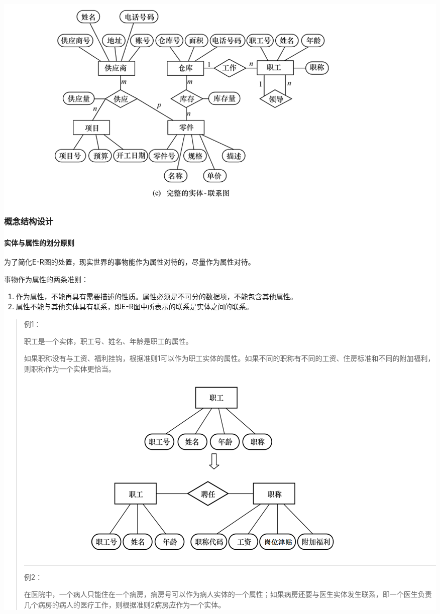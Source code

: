 ![](../../../../images/计算机/数据库系统概论/148.png)

### 概念结构设计

#### 实体与属性的划分原则

为了简化E-R图的处置，现实世界的事物能作为属性对待的，尽量作为属性对待。

事物作为属性的两条准则：

1. 作为属性，不能再具有需要描述的性质。属性必须是不可分的数据项，不能包含其他属性。
2. 属性不能与其他实体具有联系，即E-R图中所表示的联系是实体之间的联系。

> 例1：
>
> 职工是一个实体，职工号、姓名、年龄是职工的属性。
>
> 如果职称没有与工资、福利挂钩，根据准则1可以作为职工实体的属性。如果不同的职称有不同的工资、住房标准和不同的附加福利，则职称作为一个实体更恰当。
>
> ![](../../../../images/计算机/数据库系统概论/149.png)
>
> ---
>
> 例2：
>
> 在医院中，一个病人只能住在一个病房，病房号可以作为病人实体的一个属性；如果病房还要与医生实体发生联系，即一个医生负责几个病房的病人的医疗工作，则根据准则2病房应作为一个实体。
>